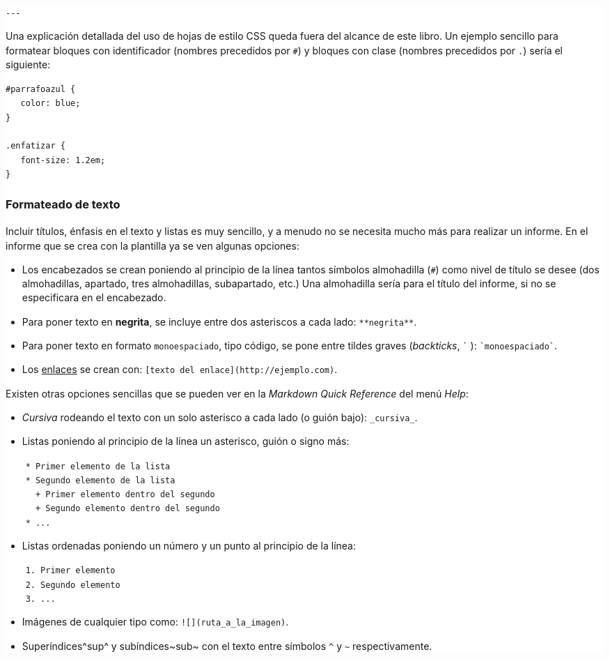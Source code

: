    ---

Una explicación detallada del uso de hojas de estilo CSS queda fuera del alcance de este libro. Un ejemplo sencillo para formatear bloques con identificador (nombres precedidos por `#`) y bloques con clase (nombres precedidos por `.`) sería el siguiente:

    #parrafoazul {
       color: blue;
    }
    
    .enfatizar {
       font-size: 1.2em;
    }



### Formateado de texto

Incluir títulos, énfasis en el texto y listas 
es muy sencillo, y a menudo no se necesita mucho más para realizar un informe.
En el informe que se crea con la plantilla ya se ven algunas opciones:

- Los encabezados se crean poniendo al principio de la línea tantos símbolos
almohadilla (`#`) como nivel de título se desee (dos almohadillas, apartado, tres
almohadillas, subapartado, etc.) Una almohadilla sería para el título del
informe, si no se especificara en el encabezado.

- Para poner texto en **negrita**, se incluye entre dos asteriscos a cada lado: `**negrita**`.

- Para poner texto en formato `monoespaciado`, tipo código, se pone entre tildes 
graves (_backticks_, `` ` `` ): `` `monoespaciado` ``.

- Los [enlaces](#) se crean con: `[texto del enlace](http://ejemplo.com)`.

Existen otras opciones sencillas que se pueden ver en la _Markdown Quick Reference_
del menú _Help_: 

* _Cursiva_ rodeando el texto con un solo asterisco a cada lado (o guión bajo): `_cursiva_`. 

* Listas poniendo al principio de la línea un asterisco, guión o signo más:

````
    * Primer elemento de la lista
    * Segundo elemento de la lista
      + Primer elemento dentro del segundo
      + Segundo elemento dentro del segundo
    * ...
````    

* Listas ordenadas poniendo un número y un punto al principio de la línea:

````
    1. Primer elemento
    2. Segundo elemento
    3. ...
````
    
* Imágenes de cualquier tipo como: `![](ruta_a_la_imagen)`.

* Superíndices^sup^ y subíndices~sub~ con el texto entre símbolos `^` y `~` respectivamente.
